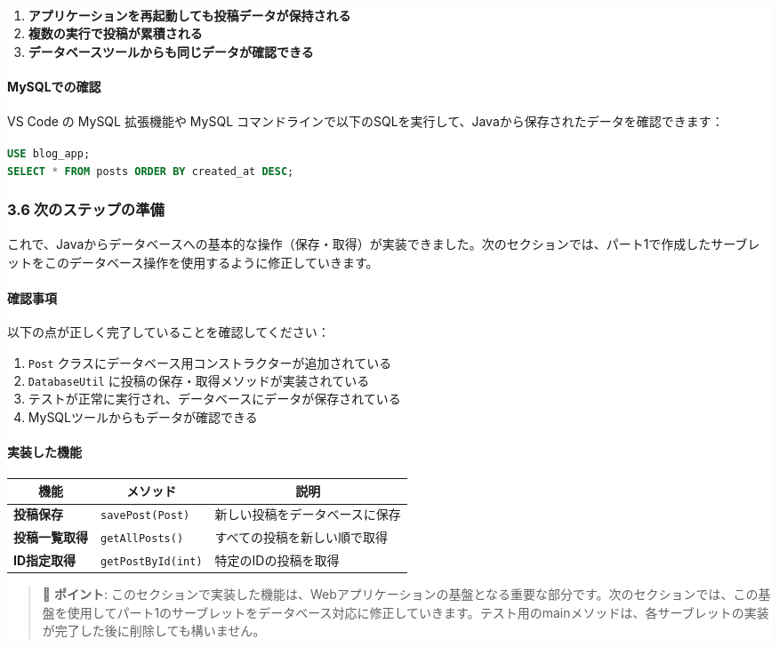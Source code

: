 1. **アプリケーションを再起動しても投稿データが保持される**
2. **複数の実行で投稿が累積される**
3. **データベースツールからも同じデータが確認できる**

#### MySQLでの確認

VS Code の MySQL 拡張機能や MySQL コマンドラインで以下のSQLを実行して、Javaから保存されたデータを確認できます：

```sql
USE blog_app;
SELECT * FROM posts ORDER BY created_at DESC;
```

### 3.6 次のステップの準備

これで、Javaからデータベースへの基本的な操作（保存・取得）が実装できました。次のセクションでは、パート1で作成したサーブレットをこのデータベース操作を使用するように修正していきます。

#### 確認事項

以下の点が正しく完了していることを確認してください：

1. `Post` クラスにデータベース用コンストラクターが追加されている
2. `DatabaseUtil` に投稿の保存・取得メソッドが実装されている
3. テストが正常に実行され、データベースにデータが保存されている
4. MySQLツールからもデータが確認できる

#### 実装した機能

| 機能         | メソッド               | 説明              |
| ---------- | ------------------ | --------------- |
| **投稿保存**   | `savePost(Post)`   | 新しい投稿をデータベースに保存 |
| **投稿一覧取得** | `getAllPosts()`    | すべての投稿を新しい順で取得  |
| **ID指定取得** | `getPostById(int)` | 特定のIDの投稿を取得     |

> 📝 **ポイント**: このセクションで実装した機能は、Webアプリケーションの基盤となる重要な部分です。次のセクションでは、この基盤を使用してパート1のサーブレットをデータベース対応に修正していきます。テスト用のmainメソッドは、各サーブレットの実装が完了した後に削除しても構いません。
